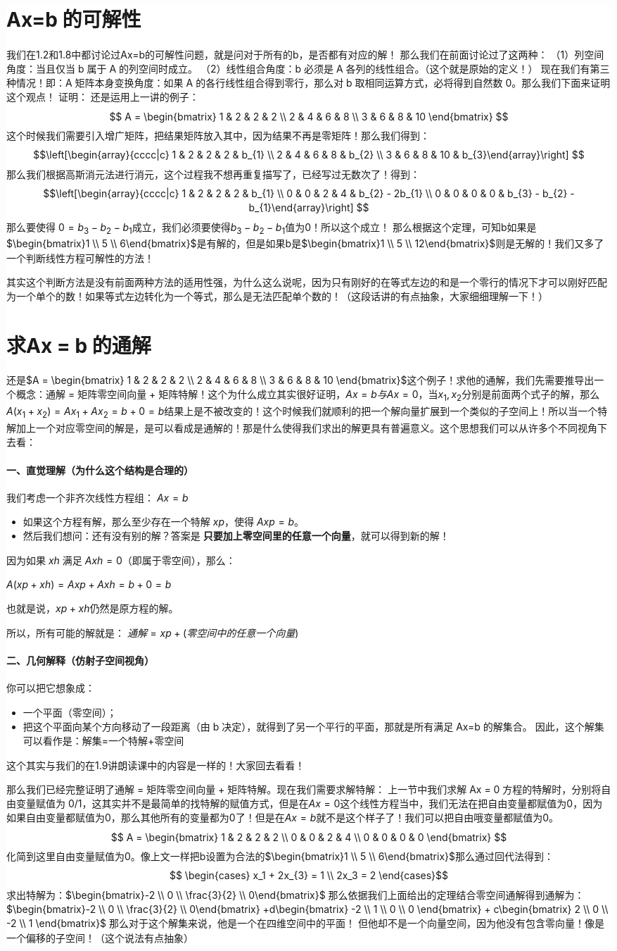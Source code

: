 # Ax=b 的可解性
我们在1.2和1.8中都讨论过Ax=b的可解性问题，就是问对于所有的b，是否都有对应的解！
那么我们在前面讨论过了这两种：
（1）列空间角度：当且仅当 b 属于 A 的列空间时成立。
（2）线性组合角度：b 必须是 A 各列的线性组合。（这个就是原始的定义！）
现在我们有第三种情况！即：A 矩阵本身变换角度：如果 A 的各行线性组合得到零行，那么对 b 取相同运算方式，必将得到自然数 0。那么我们下面来证明这个观点！
证明：
还是运用上一讲的例子：$$ A = \begin{bmatrix} 1 & 2 & 2 & 2 \\ 2 & 4 & 6 & 8 \\ 3 & 6 & 8 & 10 \end{bmatrix} $$
这个时候我们需要引入增广矩阵，把结果矩阵放入其中，因为结果不再是零矩阵！那么我们得到：
$$\left[\begin{array}{cccc|c} 1 & 2 & 2 & 2 & b_{1} \\ 2 & 4 & 6 & 8 & b_{2} \\ 3 & 6 & 8 & 10 & b_{3}\end{array}\right] $$
那么我们根据高斯消元法进行消元，这个过程我不想再重复描写了，已经写过无数次了！得到：
$$\left[\begin{array}{cccc|c} 1 & 2 & 2 & 2 & b_{1} \\ 0 & 0 & 2 & 4 & b_{2} - 2b_{1} \\ 0 & 0 & 0 & 0 & b_{3} - b_{2} - b_{1}\end{array}\right] $$
那么要使得 $0 = b_{3} - b_{2} - b_{1}$成立，我们必须要使得$b_{3} - b_{2} - b_{1}$值为0！所以这个成立！
那么根据这个定理，可知b如果是$\begin{bmatrix}1 \\ 5 \\ 6\end{bmatrix}$是有解的，但是如果b是$\begin{bmatrix}1 \\ 5 \\ 12\end{bmatrix}$则是无解的！我们又多了一个判断线性方程可解性的方法！

其实这个判断方法是没有前面两种方法的适用性强，为什么这么说呢，因为只有刚好的在等式左边的和是一个零行的情况下才可以刚好匹配为一个单个的数！如果等式左边转化为一个等式，那么是无法匹配单个数的！（这段话讲的有点抽象，大家细细理解一下！）
# 求Ax = b 的通解
还是$A = \begin{bmatrix} 1 & 2 & 2 & 2 \\ 2 & 4 & 6 & 8 \\ 3 & 6 & 8 & 10 \end{bmatrix}$这个例子！求他的通解，我们先需要推导出一个概念：通解 = 矩阵零空间向量 + 矩阵特解！这个为什么成立其实很好证明，$Ax = b 与 Ax = 0$，当$x_{1},x_{2}$分别是前面两个式子的解，那么$A(x_{1}+x_{2}) = Ax_{1} + Ax_{2} = b+0 = b$结果上是不被改变的！这个时候我们就顺利的把一个解向量扩展到一个类似的子空间上！所以当一个特解加上一个对应零空间的解是，是可以看成是通解的！那是什么使得我们求出的解更具有普遍意义。这个思想我们可以从许多个不同视角下去看：
#### 一、直觉理解（为什么这个结构是合理的）

我们考虑一个非齐次线性方程组：
$Ax=b$
- 如果这个方程有解，那么至少存在一个特解 $xp$​，使得 $Axp=b$。
- 然后我们想问：还有没有别的解？答案是 **只要加上零空间里的任意一个向量**，就可以得到新的解！

因为如果 $xh$​ 满足 $Axh=0$（即属于零空间），那么：

$A(xp+xh)=Axp+Axh=b+0=b$

也就是说，$xp+xh$​ 仍然是原方程的解。

所以，所有可能的解就是：
$通解=xp+(零空间中的任意一个向量)$

#### 二、几何解释（仿射子空间视角）
你可以把它想象成：
- 一个平面（零空间）；
- 把这个平面向某个方向移动了一段距离（由 b 决定），就得到了另一个平行的平面，那就是所有满足 Ax=b 的解集合。
因此，这个解集可以看作是：解集=一个特解+零空间

这个其实与我们的在1.9讲朗读课中的内容是一样的！大家回去看看！

那么我们已经完整证明了通解 = 矩阵零空间向量 + 矩阵特解。现在我们需要求解特解：
上一节中我们求解 Ax = 0 方程的特解时，分别将自由变量赋值为 0/1，这其实并不是最简单的找特解的赋值方式，但是在$Ax=0$这个线性方程当中，我们无法在把自由变量都赋值为0，因为如果自由变量都赋值为0，那么其他所有的变量都为0了！但是在$Ax=b$就不是这个样子了！我们可以把自由哦变量都赋值为0。$$ A = \begin{bmatrix} 1 & 2 & 2 & 2 \\ 0 & 0 & 2 & 4 \\ 0 & 0 & 0 & 0 \end{bmatrix} $$
化简到这里自由变量赋值为0。像上文一样把b设置为合法的$\begin{bmatrix}1 \\ 5 \\ 6\end{bmatrix}$那么通过回代法得到：
$$ \begin{cases}
x_1  + 2x_{3}  = 1 \\ 
2x_3  = 2
\end{cases}$$
求出特解为：$\begin{bmatrix}-2 \\ 0 \\  \frac{3}{2} \\ 0\end{bmatrix}$
那么依据我们上面给出的定理结合零空间通解得到通解为：
$\begin{bmatrix}-2 \\ 0 \\  \frac{3}{2} \\ 0\end{bmatrix} +d\begin{bmatrix} -2 \\ 1 \\ 0 \\ 0 \end{bmatrix} + c\begin{bmatrix} 2 \\ 0 \\ -2 \\ 1 \end{bmatrix}$
那么对于这个解集来说，他是一个在四维空间中的平面！
但他却不是一个向量空间，因为他没有包含零向量！像是一个偏移的子空间！（这个说法有点抽象）